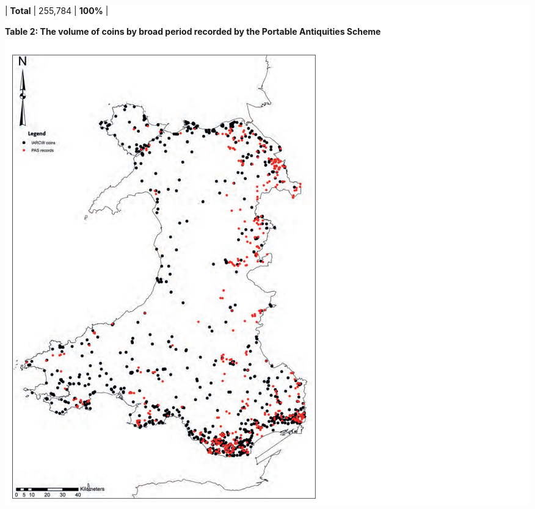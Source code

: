 | **Total**                   |  255,784   |           **100%**  |

**Table 2: The volume of coins by broad period recorded by the Portable Antiquities Scheme**

![Plate 1: A GIS plot of all Roman coins in Wales, demonstrating the overlap of PAS and IARCW](../images/papers/wealth/plate1Map.png)
